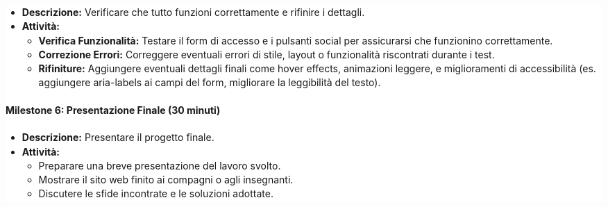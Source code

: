 - **Descrizione:** Verificare che tutto funzioni correttamente e rifinire i dettagli.
- **Attività:**
  - **Verifica Funzionalità:** Testare il form di accesso e i pulsanti social per assicurarsi che funzionino correttamente.
  - **Correzione Errori:** Correggere eventuali errori di stile, layout o funzionalità riscontrati durante i test.
  - **Rifiniture:** Aggiungere eventuali dettagli finali come hover effects, animazioni leggere, e miglioramenti di accessibilità (es. aggiungere aria-labels ai campi del form, migliorare la leggibilità del testo).

#### Milestone 6: Presentazione Finale (30 minuti)

- **Descrizione:** Presentare il progetto finale.
- **Attività:**
  - Preparare una breve presentazione del lavoro svolto.
  - Mostrare il sito web finito ai compagni o agli insegnanti.
  - Discutere le sfide incontrate e le soluzioni adottate.
